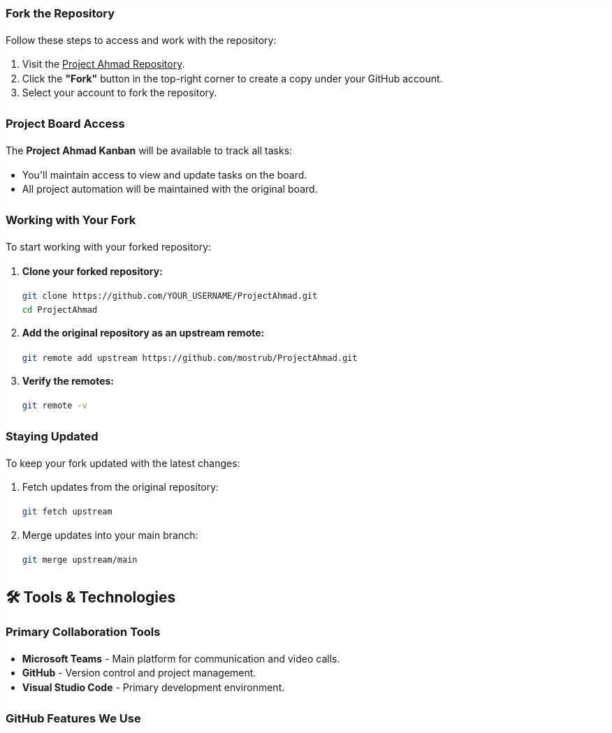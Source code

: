 ### Fork the Repository

Follow these steps to access and work with the repository:

1. Visit the [Project Ahmad Repository](https://github.com/mostrub/ProjectAhmad).
2. Click the **"Fork"** button in the top-right corner to create a copy under your GitHub account.
3. Select your account to fork the repository.

### Project Board Access

The **Project Ahmad Kanban** will be available to track all tasks:

- You'll maintain access to view and update tasks on the board.
- All project automation will be maintained with the original board.

### Working with Your Fork

To start working with your forked repository:

1. **Clone your forked repository:**
   ```bash
   git clone https://github.com/YOUR_USERNAME/ProjectAhmad.git
   cd ProjectAhmad
   ```
2. **Add the original repository as an upstream remote:**
   ```bash
   git remote add upstream https://github.com/mostrub/ProjectAhmad.git
   ```
3. **Verify the remotes:**
   ```bash
   git remote -v
   ```

### Staying Updated

To keep your fork updated with the latest changes:

1. Fetch updates from the original repository:
   ```bash
   git fetch upstream
   ```
2. Merge updates into your main branch:
   ```bash
   git merge upstream/main
   ```

## 🛠️ Tools & Technologies

### Primary Collaboration Tools

- **Microsoft Teams** - Main platform for communication and video calls.
- **GitHub** - Version control and project management.
- **Visual Studio Code** - Primary development environment.

### GitHub Features We Use

